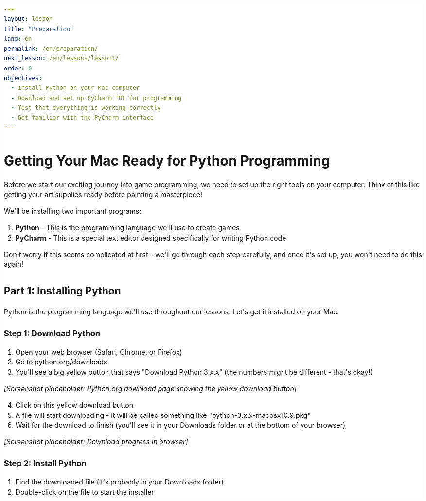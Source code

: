 ```yaml
---
layout: lesson
title: "Preparation"
lang: en
permalink: /en/preparation/
next_lesson: /en/lessons/lesson1/
order: 0
objectives:
  - Install Python on your Mac computer
  - Download and set up PyCharm IDE for programming
  - Test that everything is working correctly
  - Get familiar with the PyCharm interface
---
```


# Getting Your Mac Ready for Python Programming

Before we start our exciting journey into game programming, we need to set up the right tools on your computer. Think of this like getting your art supplies ready before painting a masterpiece!

We'll be installing two important programs:
1. **Python** - This is the programming language we'll use to create games
2. **PyCharm** - This is a special text editor designed specifically for writing Python code

Don't worry if this seems complicated at first - we'll go through each step carefully, and once it's set up, you won't need to do this again!

## Part 1: Installing Python

Python is the programming language we'll use throughout our lessons. Let's get it installed on your Mac.

### Step 1: Download Python

1. Open your web browser (Safari, Chrome, or Firefox)
2. Go to [python.org/downloads](https://www.python.org/downloads/)
3. You'll see a big yellow button that says "Download Python 3.x.x" (the numbers might be different - that's okay!)

*[Screenshot placeholder: Python.org download page showing the yellow download button]*

4. Click on this yellow download button
5. A file will start downloading - it will be called something like "python-3.x.x-macosx10.9.pkg"
6. Wait for the download to finish (you'll see it in your Downloads folder or at the bottom of your browser)

*[Screenshot placeholder: Download progress in browser]*

### Step 2: Install Python

1. Find the downloaded file (it's probably in your Downloads folder)
2. Double-click on the file to start the installer
